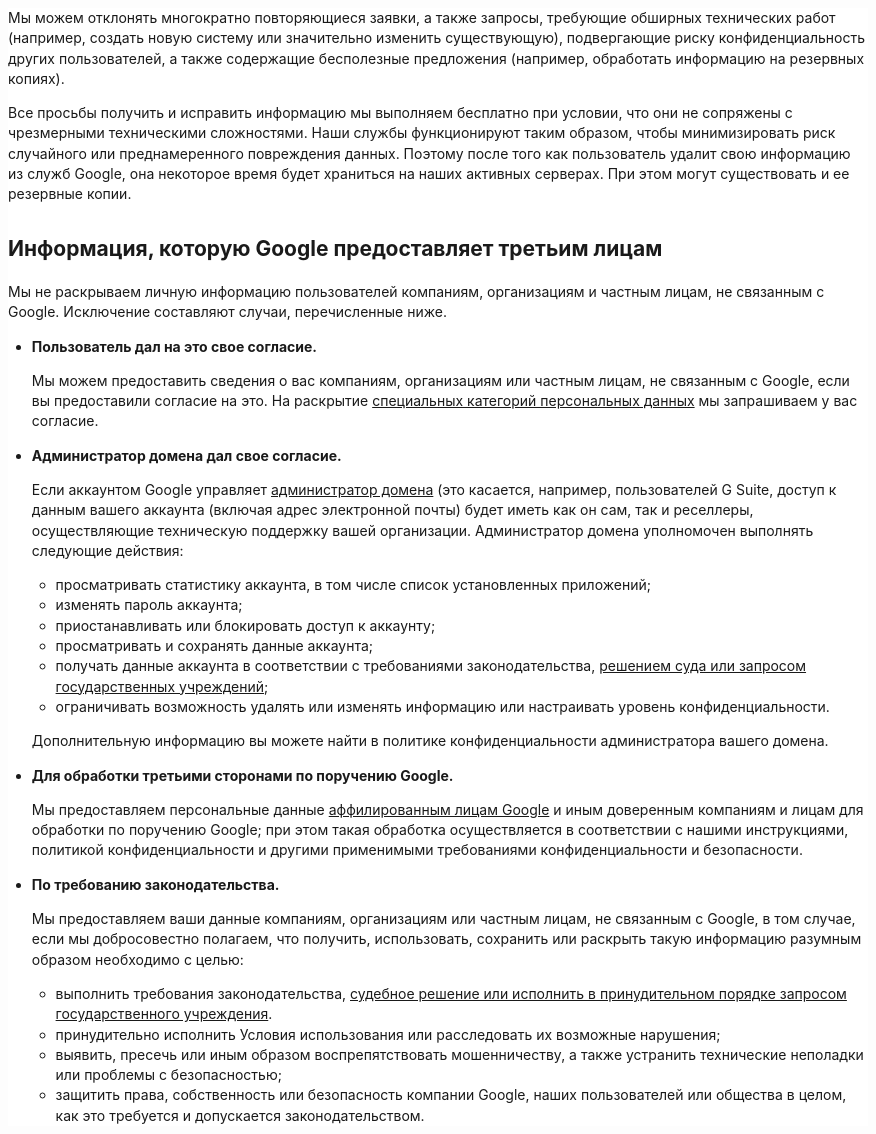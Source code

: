 Мы можем отклонять многократно повторяющиеся заявки, а также запросы, требующие обширных технических работ (например, создать новую систему или значительно изменить существующую), подвергающие риску конфиденциальность других пользователей, а также содержащие бесполезные предложения (например, обработать информацию на резервных копиях).

Все просьбы получить и исправить информацию мы выполняем бесплатно при условии, что они не сопряжены с чрезмерными техническими сложностями. Наши службы функционируют таким образом, чтобы минимизировать риск случайного или преднамеренного повреждения данных. Поэтому после того как пользователь удалит свою информацию из служб Google, она некоторое время будет храниться на наших активных серверах. При этом могут существовать и ее резервные копии.

Информация, которую Google предоставляет третьим лицам
------------------------------------------------------

Мы не раскрываем личную информацию пользователей компаниям, организациям и частным лицам, не связанным с Google. Исключение составляют случаи, перечисленные ниже.

-   **Пользователь дал на это свое согласие.**

    Мы можем предоставить сведения о вас компаниям, организациям или частным лицам, не связанным с Google, если вы предоставили согласие на это. На раскрытие [специальных категорий персональных данных](../../policies/privacy/key-terms/#toc-terms-sensitive-info) мы запрашиваем у вас согласие.

-   **Администратор домена дал свое согласие.**

    Если аккаунтом Google управляет [администратор домена](https://support.google.com/a/answer/178897?hl=ru) (это касается, например, пользователей G Suite, доступ к данным вашего аккаунта (включая адрес электронной почты) будет иметь как он сам, так и реселлеры, осуществляющие техническую поддержку вашей организации. Администратор домена уполномочен выполнять следующие действия:

    -   просматривать статистику аккаунта, в том числе список установленных приложений;
    -   изменять пароль аккаунта;
    -   приостанавливать или блокировать доступ к аккаунту;
    -   просматривать и сохранять данные аккаунта;
    -   получать данные аккаунта в соответствии с требованиями законодательства, <a href="../../policies/privacy/example/legal-process.html" id="legal-process" class="highlight">решением суда или запросом государственных учреждений</a>;
    -   ограничивать возможность удалять или изменять информацию или настраивать уровень конфиденциальности.

    Дополнительную информацию вы можете найти в политике конфиденциальности администратора вашего домена.

-   **Для обработки третьими сторонами по поручению Google.**

    Мы предоставляем персональные данные [аффилированным лицам Google](../../policies/privacy/key-terms/#toc-terms-affiliates) и иным доверенным компаниям и лицам для обработки по поручению Google; при этом такая обработка осуществляется в соответствии с нашими инструкциями, политикой конфиденциальности и другими применимыми требованиями конфиденциальности и безопасности.

-   **По требованию законодательства.**

    Мы предоставляем ваши данные компаниям, организациям или частным лицам, не связанным с Google, в том случае, если мы добросовестно полагаем, что получить, использовать, сохранить или раскрыть такую информацию разумным образом необходимо с целью:

    -   выполнить требования законодательства, <a href="../../policies/privacy/example/legal-process.html" id="legal-process" class="highlight">судебное решение или исполнить в принудительном порядке запросом государственного учреждения</a>.
    -   принудительно исполнить Условия использования или расследовать их возможные нарушения;
    -   выявить, пресечь или иным образом воспрепятствовать мошенничеству, а также устранить технические неполадки или проблемы с безопасностью;
    -   защитить права, собственность или безопасность компании Google, наших пользователей или общества в целом, как это требуется и допускается законодательством.
